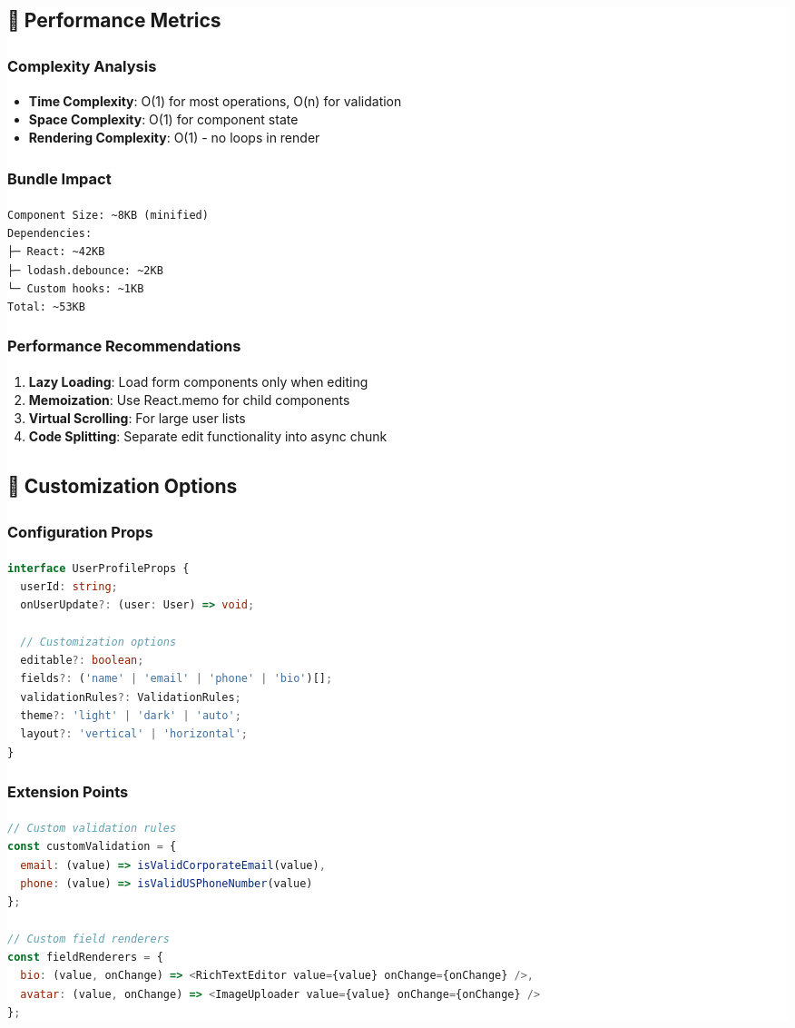 ## 🚀 Performance Metrics

### Complexity Analysis
- **Time Complexity**: O(1) for most operations, O(n) for validation
- **Space Complexity**: O(1) for component state
- **Rendering Complexity**: O(1) - no loops in render

### Bundle Impact
```
Component Size: ~8KB (minified)
Dependencies:
├─ React: ~42KB
├─ lodash.debounce: ~2KB
└─ Custom hooks: ~1KB
Total: ~53KB
```

### Performance Recommendations
1. **Lazy Loading**: Load form components only when editing
2. **Memoization**: Use React.memo for child components
3. **Virtual Scrolling**: For large user lists
4. **Code Splitting**: Separate edit functionality into async chunk

## 🔧 Customization Options

### Configuration Props
```typescript
interface UserProfileProps {
  userId: string;
  onUserUpdate?: (user: User) => void;
  
  // Customization options
  editable?: boolean;
  fields?: ('name' | 'email' | 'phone' | 'bio')[];
  validationRules?: ValidationRules;
  theme?: 'light' | 'dark' | 'auto';
  layout?: 'vertical' | 'horizontal';
}
```

### Extension Points
```javascript
// Custom validation rules
const customValidation = {
  email: (value) => isValidCorporateEmail(value),
  phone: (value) => isValidUSPhoneNumber(value)
};

// Custom field renderers
const fieldRenderers = {
  bio: (value, onChange) => <RichTextEditor value={value} onChange={onChange} />,
  avatar: (value, onChange) => <ImageUploader value={value} onChange={onChange} />
};
```
